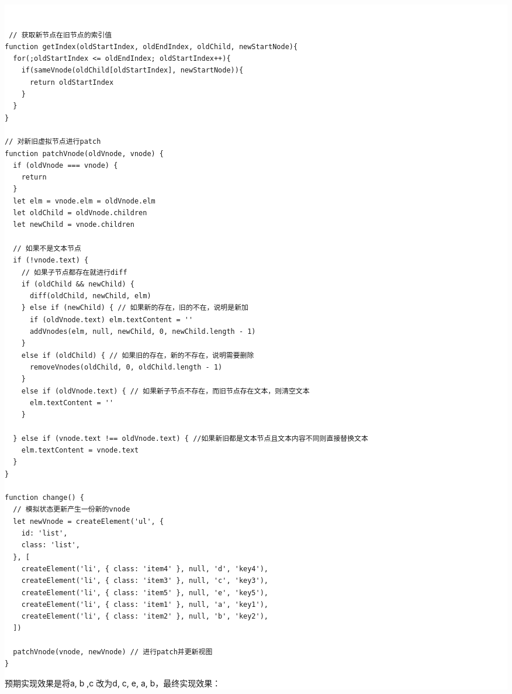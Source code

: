 ```


 // 获取新节点在旧节点的索引值
function getIndex(oldStartIndex, oldEndIndex, oldChild, newStartNode){
  for(;oldStartIndex <= oldEndIndex; oldStartIndex++){
    if(sameVnode(oldChild[oldStartIndex], newStartNode)){
      return oldStartIndex
    }
  }
}

// 对新旧虚拟节点进行patch
function patchVnode(oldVnode, vnode) {
  if (oldVnode === vnode) {
    return
  }
  let elm = vnode.elm = oldVnode.elm
  let oldChild = oldVnode.children
  let newChild = vnode.children

  // 如果不是文本节点
  if (!vnode.text) {
    // 如果子节点都存在就进行diff
    if (oldChild && newChild) {
      diff(oldChild, newChild, elm)
    } else if (newChild) { // 如果新的存在，旧的不在，说明是新加
      if (oldVnode.text) elm.textContent = ''
      addVnodes(elm, null, newChild, 0, newChild.length - 1)
    }
    else if (oldChild) { // 如果旧的存在，新的不存在，说明需要删除
      removeVnodes(oldChild, 0, oldChild.length - 1)
    }
    else if (oldVnode.text) { // 如果新子节点不存在，而旧节点存在文本，则清空文本
      elm.textContent = ''
    }

  } else if (vnode.text !== oldVnode.text) { //如果新旧都是文本节点且文本内容不同则直接替换文本
    elm.textContent = vnode.text
  }
}

function change() {
  // 模拟状态更新产生一份新的vnode
  let newVnode = createElement('ul', {
    id: 'list',
    class: 'list',
  }, [
    createElement('li', { class: 'item4' }, null, 'd', 'key4'),
    createElement('li', { class: 'item3' }, null, 'c', 'key3'),
    createElement('li', { class: 'item5' }, null, 'e', 'key5'),
    createElement('li', { class: 'item1' }, null, 'a', 'key1'),
    createElement('li', { class: 'item2' }, null, 'b', 'key2'),
  ])
  
  patchVnode(vnode, newVnode) // 进行patch并更新视图
}
```
预期实现效果是将a, b ,c 改为d, c, e, a, b，最终实现效果：
